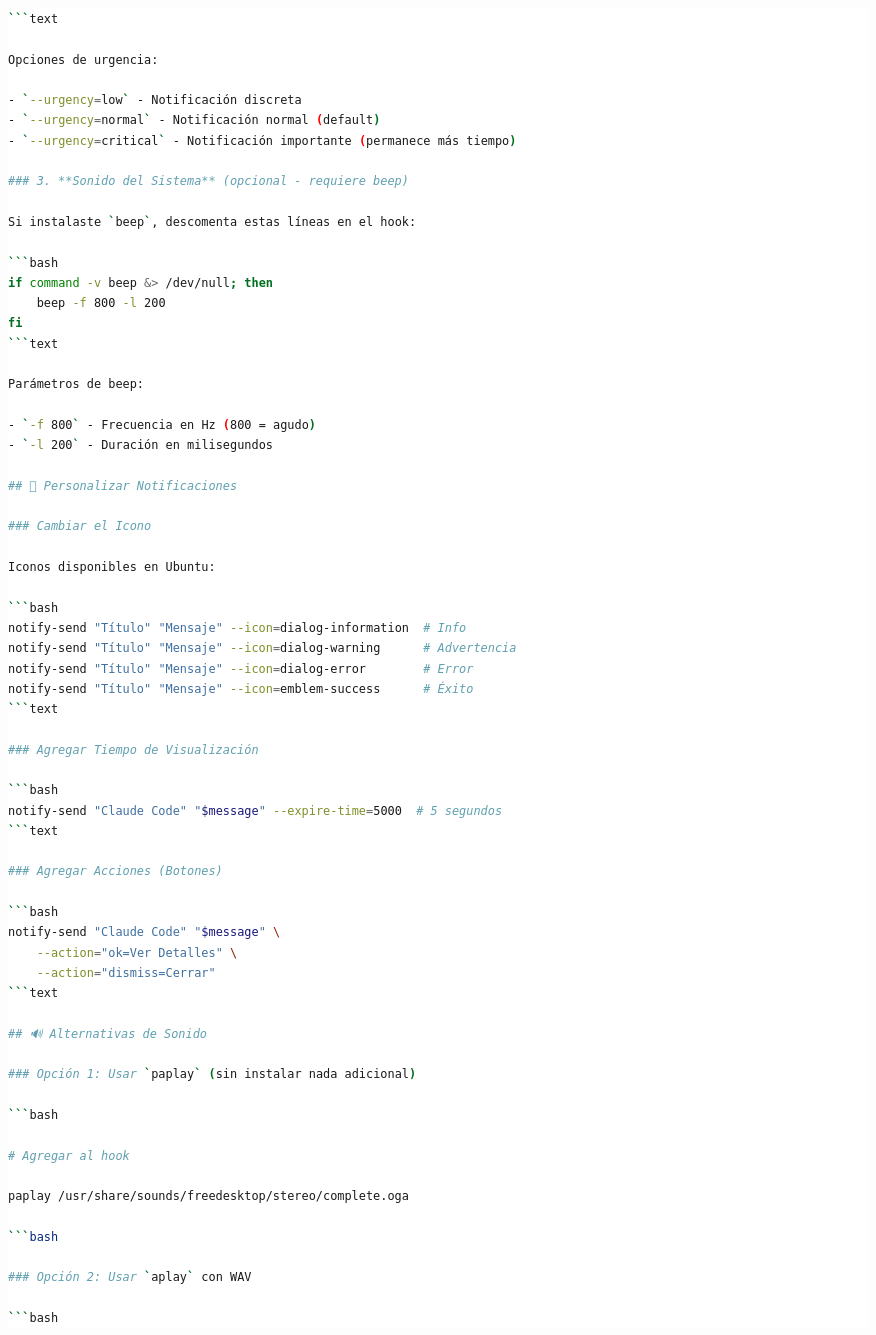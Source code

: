 ```bash
```text

Opciones de urgencia:

- `--urgency=low` - Notificación discreta
- `--urgency=normal` - Notificación normal (default)
- `--urgency=critical` - Notificación importante (permanece más tiempo)

### 3. **Sonido del Sistema** (opcional - requiere beep)

Si instalaste `beep`, descomenta estas líneas en el hook:

```bash
if command -v beep &> /dev/null; then
    beep -f 800 -l 200
fi
```text

Parámetros de beep:

- `-f 800` - Frecuencia en Hz (800 = agudo)
- `-l 200` - Duración en milisegundos

## 🎨 Personalizar Notificaciones

### Cambiar el Icono

Iconos disponibles en Ubuntu:

```bash
notify-send "Título" "Mensaje" --icon=dialog-information  # Info
notify-send "Título" "Mensaje" --icon=dialog-warning      # Advertencia
notify-send "Título" "Mensaje" --icon=dialog-error        # Error
notify-send "Título" "Mensaje" --icon=emblem-success      # Éxito
```text

### Agregar Tiempo de Visualización

```bash
notify-send "Claude Code" "$message" --expire-time=5000  # 5 segundos
```text

### Agregar Acciones (Botones)

```bash
notify-send "Claude Code" "$message" \
    --action="ok=Ver Detalles" \
    --action="dismiss=Cerrar"
```text

## 🔊 Alternativas de Sonido

### Opción 1: Usar `paplay` (sin instalar nada adicional)

```bash

# Agregar al hook

paplay /usr/share/sounds/freedesktop/stereo/complete.oga

```bash

### Opción 2: Usar `aplay` con WAV

```bash
```